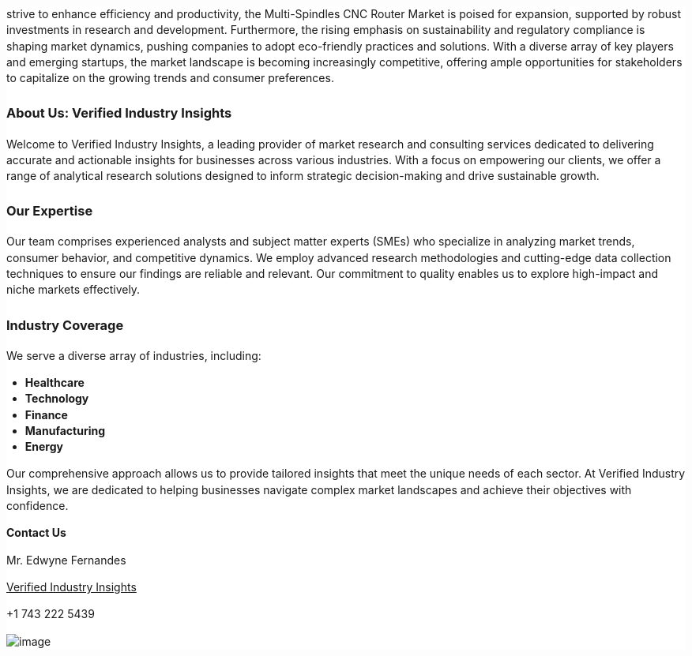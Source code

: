 strive to enhance efficiency and productivity, the Multi-Spindles CNC Router Market is poised for expansion, supported by robust investments in research and development. Furthermore, the rising emphasis on sustainability and regulatory compliance is shaping market dynamics, pushing companies to adopt eco-friendly practices and solutions. With a diverse array of key players and emerging startups, the market landscape is becoming increasingly competitive, offering ample opportunities for stakeholders to capitalize on the growing trends and consumer preferences.</p><h3>About Us: Verified Industry Insights</h3><p>Welcome to Verified Industry Insights, a leading provider of market research and consulting services dedicated to delivering accurate and actionable insights for businesses across various industries. With a focus on empowering our clients, we offer a range of analytical research solutions designed to inform strategic decision-making and drive sustainable growth.</p><h3>Our Expertise</h3><p>Our team comprises experienced analysts and subject matter experts (SMEs) who specialize in analyzing market trends, consumer behavior, and competitive dynamics. We employ advanced research methodologies and cutting-edge data collection techniques to ensure our findings are reliable and relevant. Our commitment to quality enables us to explore high-impact and niche markets effectively.</p><h3>Industry Coverage</h3><p>We serve a diverse array of industries, including:</p><ul><li><strong>Healthcare</strong></li><li><strong>Technology</strong></li><li><strong>Finance</strong></li><li><strong>Manufacturing</strong></li><li><strong>Energy</strong></li></ul><p>Our comprehensive approach allows us to provide tailored insights that meet the unique needs of each sector. At Verified Industry Insights, we are dedicated to helping businesses navigate complex market landscapes and achieve their objectives with confidence.</p><p><strong>Contact Us</strong></p><p>Mr. Edwyne Fernandes</p><p><a href="https://www.verifiedindustryinsights.com/">Verified Industry Insights</a></p><p>+1 743 222 5439</p>
![image](https://github.com/user-attachments/assets/2a3ac9f5-e6fe-48f1-86b1-3f0a89f798bd)
